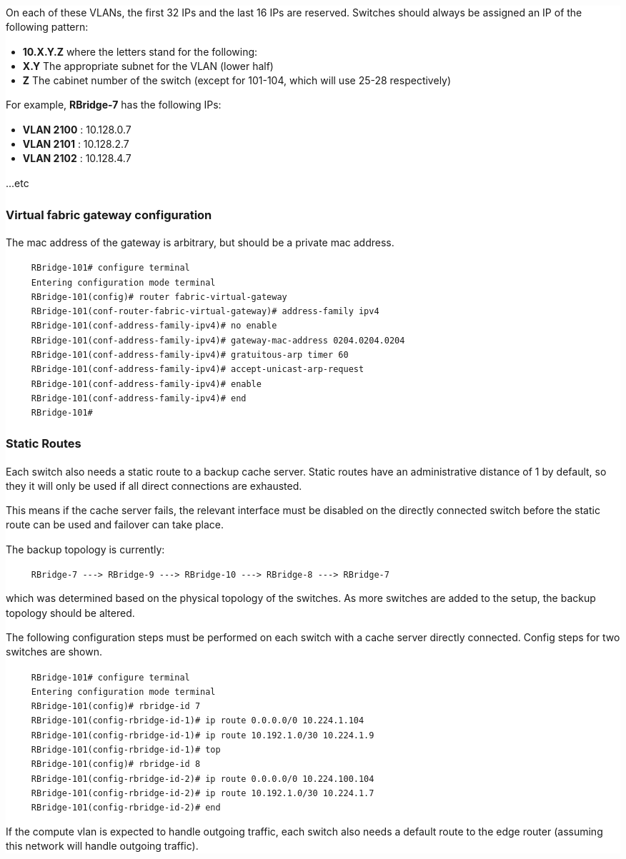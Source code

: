 On each of these VLANs, the first 32 IPs and the last 16 IPs are reserved.  Switches should always be assigned an IP of the following pattern:
 -  **10.X.Y.Z**  where the letters stand for the following:
 -  **X.Y**    The appropriate subnet for the VLAN (lower half)
 -  **Z**    The cabinet number of the switch (except for 101-104, which will use 25-28 respectively)

For example, **RBridge-7** has the following IPs:
 -  **VLAN 2100** : 10.128.0.7
 -  **VLAN 2101** : 10.128.2.7
 -  **VLAN 2102** : 10.128.4.7

...etc     

### Virtual fabric gateway configuration
The mac address of the gateway is arbitrary, but should be a private mac address.
```shell
     RBridge-101# configure terminal
     Entering configuration mode terminal
     RBridge-101(config)# router fabric-virtual-gateway
     RBridge-101(conf-router-fabric-virtual-gateway)# address-family ipv4
     RBridge-101(conf-address-family-ipv4)# no enable
     RBridge-101(conf-address-family-ipv4)# gateway-mac-address 0204.0204.0204
     RBridge-101(conf-address-family-ipv4)# gratuitous-arp timer 60
     RBridge-101(conf-address-family-ipv4)# accept-unicast-arp-request
     RBridge-101(conf-address-family-ipv4)# enable
     RBridge-101(conf-address-family-ipv4)# end
     RBridge-101#
```

### Static Routes
Each switch also needs a static route to a backup cache server. Static routes have an administrative distance of 1 by default, 
so they it will only be used if all direct connections are exhausted.

This means if the cache server fails, the relevant interface must be disabled on the directly connected switch 
before the static route can be used and failover can take place. 

The backup topology is currently:
```shell  
     RBridge-7 ---> RBridge-9 ---> RBridge-10 ---> RBridge-8 ---> RBridge-7 
```
which was determined based on the physical topology of the switches.  As more switches are added to the setup, the backup topology should be altered.

The following configuration steps must be performed on each switch with a cache server directly connected. Config steps for two switches are shown.
```shell
     RBridge-101# configure terminal
     Entering configuration mode terminal
     RBridge-101(config)# rbridge-id 7
     RBridge-101(config-rbridge-id-1)# ip route 0.0.0.0/0 10.224.1.104
     RBridge-101(config-rbridge-id-1)# ip route 10.192.1.0/30 10.224.1.9
     RBridge-101(config-rbridge-id-1)# top
     RBridge-101(config)# rbridge-id 8
     RBridge-101(config-rbridge-id-2)# ip route 0.0.0.0/0 10.224.100.104
     RBridge-101(config-rbridge-id-2)# ip route 10.192.1.0/30 10.224.1.7
     RBridge-101(config-rbridge-id-2)# end
```
If the compute vlan is expected to handle outgoing traffic, each switch also needs a default route to the edge router 
(assuming this network will handle outgoing traffic).
